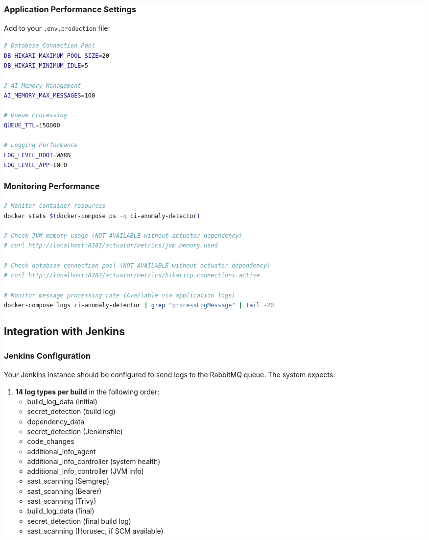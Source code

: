 ### Application Performance Settings

Add to your `.env.production` file:

```bash
# Database Connection Pool
DB_HIKARI_MAXIMUM_POOL_SIZE=20
DB_HIKARI_MINIMUM_IDLE=5

# AI Memory Management
AI_MEMORY_MAX_MESSAGES=100

# Queue Processing
QUEUE_TTL=150000

# Logging Performance
LOG_LEVEL_ROOT=WARN
LOG_LEVEL_APP=INFO
```

### Monitoring Performance

```bash
# Monitor container resources
docker stats $(docker-compose ps -q ci-anomaly-detector)

# Check JVM memory usage (NOT AVAILABLE without actuator dependency)
# curl http://localhost:8282/actuator/metrics/jvm.memory.used

# Check database connection pool (NOT AVAILABLE without actuator dependency)
# curl http://localhost:8282/actuator/metrics/hikaricp.connections.active

# Monitor message processing rate (Available via application logs)
docker-compose logs ci-anomaly-detector | grep "processLogMessage" | tail -20
```

## Integration with Jenkins

### Jenkins Configuration

Your Jenkins instance should be configured to send logs to the RabbitMQ queue. The system expects:

1. **14 log types per build** in the following order:
   - build_log_data (initial)
   - secret_detection (build log)
   - dependency_data
   - secret_detection (Jenkinsfile)
   - code_changes
   - additional_info_agent
   - additional_info_controller (system health)
   - additional_info_controller (JVM info)
   - sast_scanning (Semgrep)
   - sast_scanning (Bearer)
   - sast_scanning (Trivy)
   - build_log_data (final)
   - secret_detection (final build log)
   - sast_scanning (Horusec, if SCM available)
